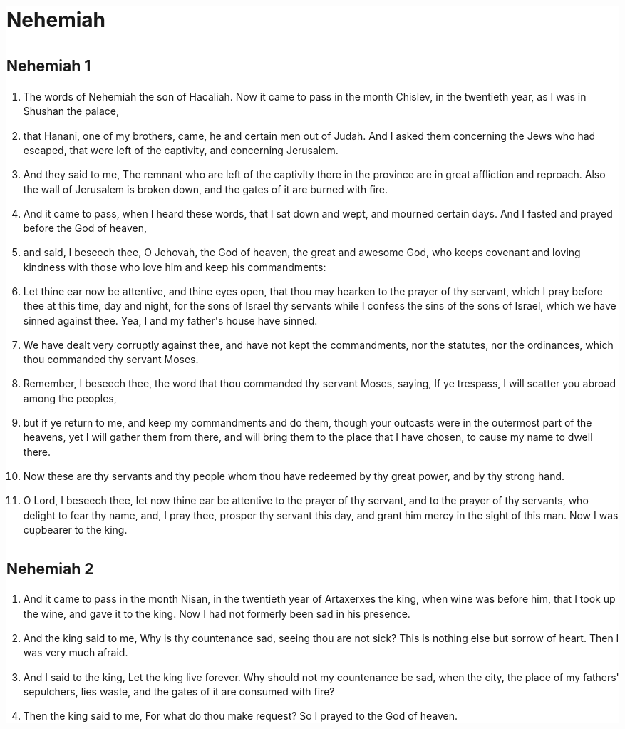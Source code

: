 # Nehemiah

## Nehemiah 1

1. The words of Nehemiah the son of Hacaliah. Now it came to pass in the month Chislev, in the twentieth year, as I was in Shushan the palace,

2. that Hanani, one of my brothers, came, he and certain men out of Judah. And I asked them concerning the Jews who had escaped, that were left of the captivity, and concerning Jerusalem.

3. And they said to me, The remnant who are left of the captivity there in the province are in great affliction and reproach. Also the wall of Jerusalem is broken down, and the gates of it are burned with fire.

4. And it came to pass, when I heard these words, that I sat down and wept, and mourned certain days. And I fasted and prayed before the God of heaven,

5. and said, I beseech thee, O Jehovah, the God of heaven, the great and awesome God, who keeps covenant and loving kindness with those who love him and keep his commandments:

6. Let thine ear now be attentive, and thine eyes open, that thou may hearken to the prayer of thy servant, which I pray before thee at this time, day and night, for the sons of Israel thy servants while I confess the sins of the sons of Israel, which we have sinned against thee. Yea, I and my father's house have sinned.

7. We have dealt very corruptly against thee, and have not kept the commandments, nor the statutes, nor the ordinances, which thou commanded thy servant Moses.

8. Remember, I beseech thee, the word that thou commanded thy servant Moses, saying, If ye trespass, I will scatter you abroad among the peoples,

9. but if ye return to me, and keep my commandments and do them, though your outcasts were in the outermost part of the heavens, yet I will gather them from there, and will bring them to the place that I have chosen, to cause my name to dwell there.

10. Now these are thy servants and thy people whom thou have redeemed by thy great power, and by thy strong hand.

11. O Lord, I beseech thee, let now thine ear be attentive to the prayer of thy servant, and to the prayer of thy servants, who delight to fear thy name, and, I pray thee, prosper thy servant this day, and grant him mercy in the sight of this man. Now I was cupbearer to the king.

## Nehemiah 2

1. And it came to pass in the month Nisan, in the twentieth year of Artaxerxes the king, when wine was before him, that I took up the wine, and gave it to the king. Now I had not formerly been sad in his presence.

2. And the king said to me, Why is thy countenance sad, seeing thou are not sick? This is nothing else but sorrow of heart. Then I was very much afraid.

3. And I said to the king, Let the king live forever. Why should not my countenance be sad, when the city, the place of my fathers' sepulchers, lies waste, and the gates of it are consumed with fire?

4. Then the king said to me, For what do thou make request? So I prayed to the God of heaven.
